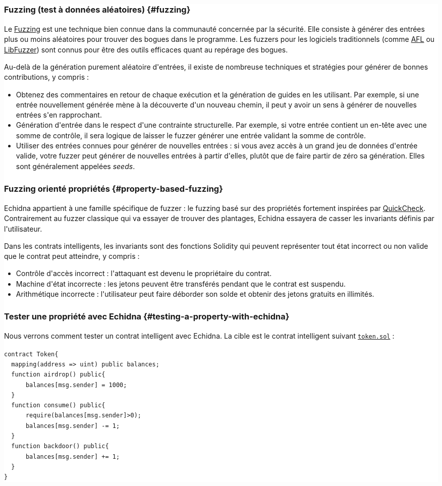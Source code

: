 ### Fuzzing (test à données aléatoires) {#fuzzing}

Le [Fuzzing](https://wikipedia.org/wiki/Fuzzing) est une technique bien connue dans la communauté concernée par la sécurité. Elle consiste à générer des entrées plus ou moins aléatoires pour trouver des bogues dans le programme. Les fuzzers pour les logiciels traditionnels (comme [AFL](http://lcamtuf.coredump.cx/afl/) ou [LibFuzzer](https://llvm.org/docs/LibFuzzer.html)) sont connus pour être des outils efficaces quant au repérage des bogues.

Au-delà de la génération purement aléatoire d'entrées, il existe de nombreuse techniques et stratégies pour générer de bonnes contributions, y compris :

- Obtenez des commentaires en retour de chaque exécution et la génération de guides en les utilisant. Par exemple, si une entrée nouvellement générée mène à la découverte d'un nouveau chemin, il peut y avoir un sens à générer de nouvelles entrées s'en rapprochant.
- Génération d'entrée dans le respect d'une contrainte structurelle. Par exemple, si votre entrée contient un en-tête avec une somme de contrôle, il sera logique de laisser le fuzzer générer une entrée validant la somme de contrôle.
- Utiliser des entrées connues pour générer de nouvelles entrées : si vous avez accès à un grand jeu de données d'entrée valide, votre fuzzer peut générer de nouvelles entrées à partir d'elles, plutôt que de faire partir de zéro sa génération. Elles sont généralement appelées _seeds_.

### Fuzzing orienté propriétés {#property-based-fuzzing}

Echidna appartient à une famille spécifique de fuzzer : le fuzzing basé sur des propriétés fortement inspirées par [QuickCheck](https://wikipedia.org/wiki/QuickCheck). Contrairement au fuzzer classique qui va essayer de trouver des plantages, Echidna essayera de casser les invariants définis par l'utilisateur.

Dans les contrats intelligents, les invariants sont des fonctions Solidity qui peuvent représenter tout état incorrect ou non valide que le contrat peut atteindre, y compris :

- Contrôle d'accès incorrect : l'attaquant est devenu le propriétaire du contrat.
- Machine d'état incorrecte : les jetons peuvent être transférés pendant que le contrat est suspendu.
- Arithmétique incorrecte : l'utilisateur peut faire déborder son solde et obtenir des jetons gratuits en illimités.

### Tester une propriété avec Echidna {#testing-a-property-with-echidna}

Nous verrons comment tester un contrat intelligent avec Echidna. La cible est le contrat intelligent suivant [`token.sol`](https://github.com/crytic/building-secure-contracts/blob/master/program-analysis/echidna/example/token.sol) :

```solidity
contract Token{
  mapping(address => uint) public balances;
  function airdrop() public{
      balances[msg.sender] = 1000;
  }
  function consume() public{
      require(balances[msg.sender]>0);
      balances[msg.sender] -= 1;
  }
  function backdoor() public{
      balances[msg.sender] += 1;
  }
}
```
